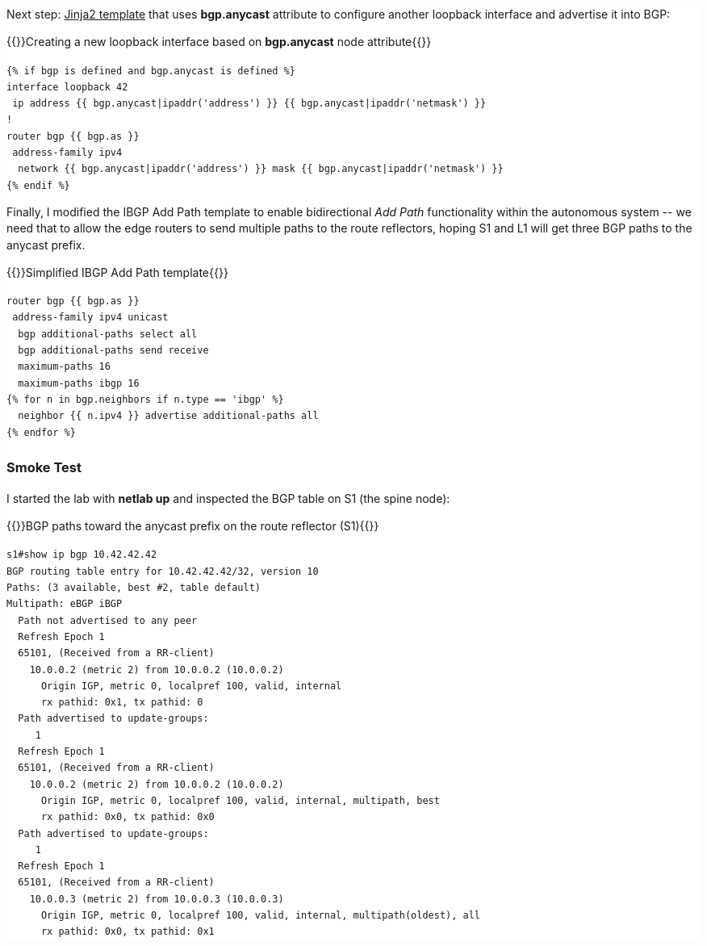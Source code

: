 Next step: [Jinja2 template](https://github.com/ipspace/netlab-examples/blob/master/routing/anycast-bgp-addpath/bgp-anycast.j2) that uses **bgp.anycast** attribute to configure another loopback interface and advertise it into BGP:

{{<cc>}}Creating a new loopback interface based on **bgp.anycast** node attribute{{</cc>}}
```
{% if bgp is defined and bgp.anycast is defined %}
interface loopback 42
 ip address {{ bgp.anycast|ipaddr('address') }} {{ bgp.anycast|ipaddr('netmask') }}
!
router bgp {{ bgp.as }}
 address-family ipv4
  network {{ bgp.anycast|ipaddr('address') }} mask {{ bgp.anycast|ipaddr('netmask') }}
{% endif %}
```

Finally, I modified the IBGP Add Path template to enable bidirectional *Add Path* functionality within the autonomous system -- we need that to allow the edge routers to send multiple paths to the route reflectors, hoping S1 and L1 will get three BGP paths to the anycast prefix.

{{<cc>}}Simplified IBGP Add Path template{{</cc>}}
```
router bgp {{ bgp.as }}
 address-family ipv4 unicast
  bgp additional-paths select all
  bgp additional-paths send receive
  maximum-paths 16
  maximum-paths ibgp 16
{% for n in bgp.neighbors if n.type == 'ibgp' %}
  neighbor {{ n.ipv4 }} advertise additional-paths all
{% endfor %}
```

### Smoke Test

I started the lab with **netlab up** and inspected the BGP table on S1 (the spine node):

{{<cc>}}BGP paths toward the anycast prefix on the route reflector (S1){{</cc>}}
```
s1#show ip bgp 10.42.42.42
BGP routing table entry for 10.42.42.42/32, version 10
Paths: (3 available, best #2, table default)
Multipath: eBGP iBGP
  Path not advertised to any peer
  Refresh Epoch 1
  65101, (Received from a RR-client)
    10.0.0.2 (metric 2) from 10.0.0.2 (10.0.0.2)
      Origin IGP, metric 0, localpref 100, valid, internal
      rx pathid: 0x1, tx pathid: 0
  Path advertised to update-groups:
     1
  Refresh Epoch 1
  65101, (Received from a RR-client)
    10.0.0.2 (metric 2) from 10.0.0.2 (10.0.0.2)
      Origin IGP, metric 0, localpref 100, valid, internal, multipath, best
      rx pathid: 0x0, tx pathid: 0x0
  Path advertised to update-groups:
     1
  Refresh Epoch 1
  65101, (Received from a RR-client)
    10.0.0.3 (metric 2) from 10.0.0.3 (10.0.0.3)
      Origin IGP, metric 0, localpref 100, valid, internal, multipath(oldest), all
      rx pathid: 0x0, tx pathid: 0x1
```
